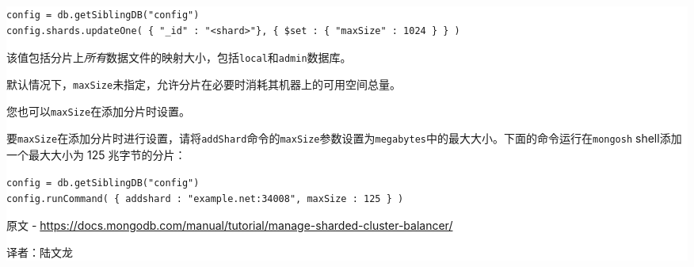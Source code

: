 ```shell
config = db.getSiblingDB("config")
config.shards.updateOne( { "_id" : "<shard>"}, { $set : { "maxSize" : 1024 } } )
```



该值包括分片上*所有*数据文件的映射大小，包括`local`和`admin`数据库。

默认情况下，`maxSize`未指定，允许分片在必要时消耗其机器上的可用空间总量。

您也可以`maxSize`在添加分片时设置。

要`maxSize`在添加分片时进行设置，请将`addShard`命令的`maxSize`参数设置为`megabytes`中的最大大小。下面的命令运行在`mongosh` shell添加一个最大大小为 125 兆字节的分片：

```shell
config = db.getSiblingDB("config")
config.runCommand( { addshard : "example.net:34008", maxSize : 125 } )
```





原文 - https://docs.mongodb.com/manual/tutorial/manage-sharded-cluster-balancer/

译者：陆文龙

